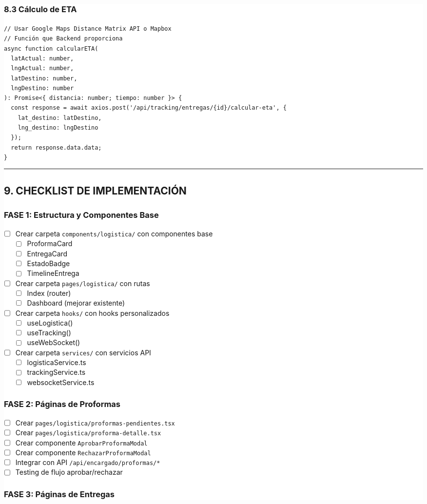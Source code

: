 ### 8.3 Cálculo de ETA

```tsx
// Usar Google Maps Distance Matrix API o Mapbox
// Función que Backend proporciona
async function calcularETA(
  latActual: number,
  lngActual: number,
  latDestino: number,
  lngDestino: number
): Promise<{ distancia: number; tiempo: number }> {
  const response = await axios.post('/api/tracking/entregas/{id}/calcular-eta', {
    lat_destino: latDestino,
    lng_destino: lngDestino
  });
  return response.data.data;
}
```

---

## 9. CHECKLIST DE IMPLEMENTACIÓN

### FASE 1: Estructura y Componentes Base

- [ ] Crear carpeta `components/logistica/` con componentes base
  - [ ] ProformaCard
  - [ ] EntregaCard
  - [ ] EstadoBadge
  - [ ] TimelineEntrega
- [ ] Crear carpeta `pages/logistica/` con rutas
  - [ ] Index (router)
  - [ ] Dashboard (mejorar existente)
- [ ] Crear carpeta `hooks/` con hooks personalizados
  - [ ] useLogistica()
  - [ ] useTracking()
  - [ ] useWebSocket()
- [ ] Crear carpeta `services/` con servicios API
  - [ ] logisticaService.ts
  - [ ] trackingService.ts
  - [ ] websocketService.ts

### FASE 2: Páginas de Proformas

- [ ] Crear `pages/logistica/proformas-pendientes.tsx`
- [ ] Crear `pages/logistica/proforma-detalle.tsx`
- [ ] Crear componente `AprobarProformaModal`
- [ ] Crear componente `RechazarProformaModal`
- [ ] Integrar con API `/api/encargado/proformas/*`
- [ ] Testing de flujo aprobar/rechazar

### FASE 3: Páginas de Entregas
